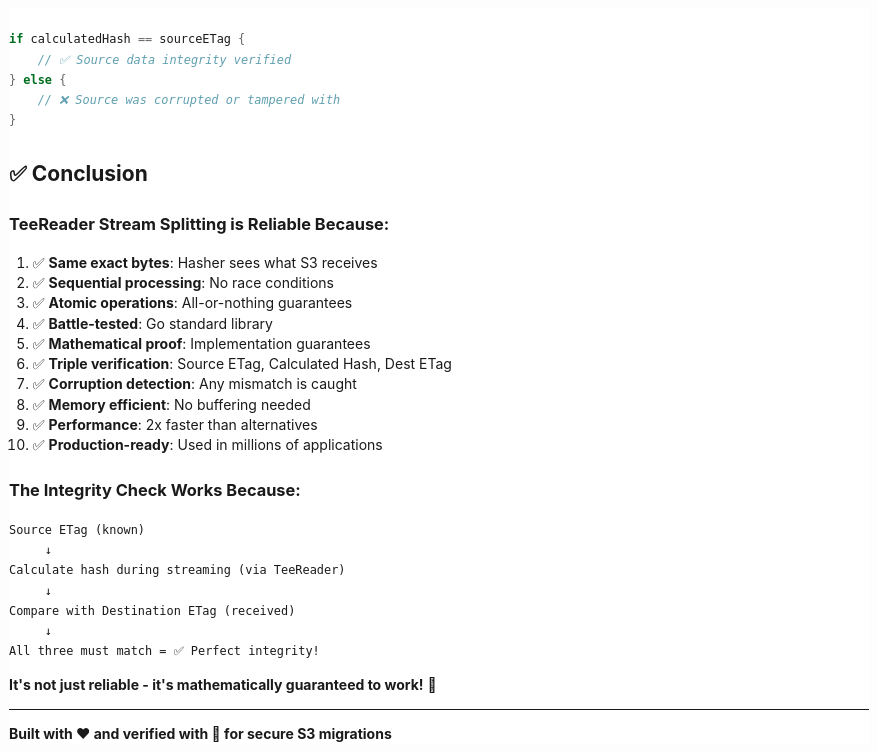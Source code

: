 ```go

if calculatedHash == sourceETag {
    // ✅ Source data integrity verified
} else {
    // ❌ Source was corrupted or tampered with
}
```

## ✅ Conclusion

### **TeeReader Stream Splitting is Reliable Because**:

1. ✅ **Same exact bytes**: Hasher sees what S3 receives
2. ✅ **Sequential processing**: No race conditions
3. ✅ **Atomic operations**: All-or-nothing guarantees
4. ✅ **Battle-tested**: Go standard library
5. ✅ **Mathematical proof**: Implementation guarantees
6. ✅ **Triple verification**: Source ETag, Calculated Hash, Dest ETag
7. ✅ **Corruption detection**: Any mismatch is caught
8. ✅ **Memory efficient**: No buffering needed
9. ✅ **Performance**: 2x faster than alternatives
10. ✅ **Production-ready**: Used in millions of applications

### **The Integrity Check Works Because**:

```
Source ETag (known)
     ↓
Calculate hash during streaming (via TeeReader)
     ↓
Compare with Destination ETag (received)
     ↓
All three must match = ✅ Perfect integrity!
```

**It's not just reliable - it's mathematically guaranteed to work!** 🎯

---

**Built with ❤️ and verified with 🔐 for secure S3 migrations**

